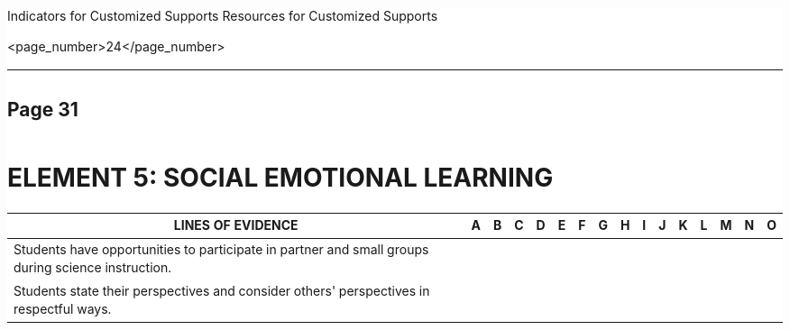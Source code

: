 Indicators for Customized Supports
Resources for Customized Supports

&lt;page_number&gt;24&lt;/page_number&gt;

---


## Page 31

# ELEMENT 5: SOCIAL EMOTIONAL LEARNING

<table>
  <thead>
    <tr>
      <th>LINES OF EVIDENCE</th>
      <th>A</th>
      <th>B</th>
      <th>C</th>
      <th>D</th>
      <th>E</th>
      <th>F</th>
      <th>G</th>
      <th>H</th>
      <th>I</th>
      <th>J</th>
      <th>K</th>
      <th>L</th>
      <th>M</th>
      <th>N</th>
      <th>O</th>
    </tr>
  </thead>
  <tbody>
    <tr>
      <td>Students have opportunities to participate in partner and small groups during science instruction.</td>
      <td></td>
      <td></td>
      <td></td>
      <td></td>
      <td></td>
      <td></td>
      <td></td>
      <td></td>
      <td></td>
      <td></td>
      <td></td>
      <td></td>
      <td></td>
      <td></td>
      <td></td>
    </tr>
    <tr>
      <td>Students state their perspectives and consider others' perspectives in respectful ways.</td>
      <td></td>
      <td></td>
      <td></td>
      <td></td>
      <td></td>
      <td></td>
      <td></td>
      <td></td>